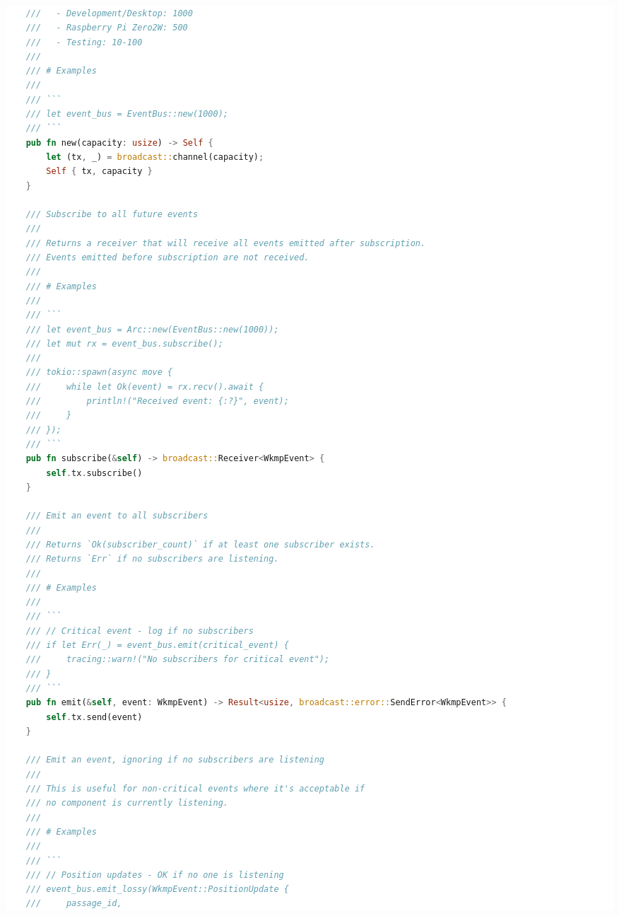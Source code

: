 ```rust
    ///   - Development/Desktop: 1000
    ///   - Raspberry Pi Zero2W: 500
    ///   - Testing: 10-100
    ///
    /// # Examples
    ///
    /// ```
    /// let event_bus = EventBus::new(1000);
    /// ```
    pub fn new(capacity: usize) -> Self {
        let (tx, _) = broadcast::channel(capacity);
        Self { tx, capacity }
    }

    /// Subscribe to all future events
    ///
    /// Returns a receiver that will receive all events emitted after subscription.
    /// Events emitted before subscription are not received.
    ///
    /// # Examples
    ///
    /// ```
    /// let event_bus = Arc::new(EventBus::new(1000));
    /// let mut rx = event_bus.subscribe();
    ///
    /// tokio::spawn(async move {
    ///     while let Ok(event) = rx.recv().await {
    ///         println!("Received event: {:?}", event);
    ///     }
    /// });
    /// ```
    pub fn subscribe(&self) -> broadcast::Receiver<WkmpEvent> {
        self.tx.subscribe()
    }

    /// Emit an event to all subscribers
    ///
    /// Returns `Ok(subscriber_count)` if at least one subscriber exists.
    /// Returns `Err` if no subscribers are listening.
    ///
    /// # Examples
    ///
    /// ```
    /// // Critical event - log if no subscribers
    /// if let Err(_) = event_bus.emit(critical_event) {
    ///     tracing::warn!("No subscribers for critical event");
    /// }
    /// ```
    pub fn emit(&self, event: WkmpEvent) -> Result<usize, broadcast::error::SendError<WkmpEvent>> {
        self.tx.send(event)
    }

    /// Emit an event, ignoring if no subscribers are listening
    ///
    /// This is useful for non-critical events where it's acceptable if
    /// no component is currently listening.
    ///
    /// # Examples
    ///
    /// ```
    /// // Position updates - OK if no one is listening
    /// event_bus.emit_lossy(WkmpEvent::PositionUpdate {
    ///     passage_id,
```